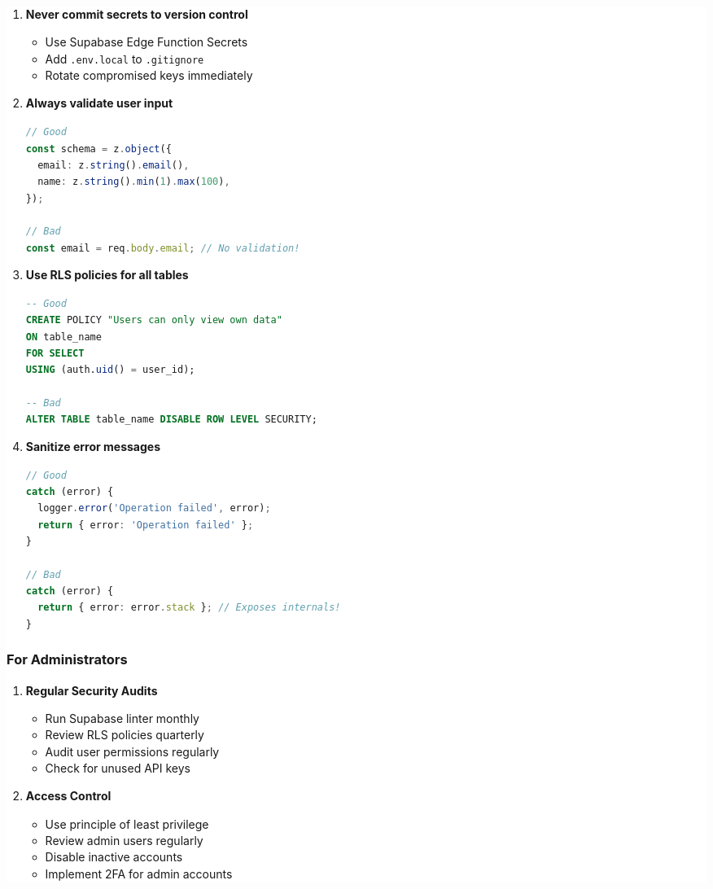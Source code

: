 1. **Never commit secrets to version control**
   - Use Supabase Edge Function Secrets
   - Add `.env.local` to `.gitignore`
   - Rotate compromised keys immediately

2. **Always validate user input**
   ```typescript
   // Good
   const schema = z.object({
     email: z.string().email(),
     name: z.string().min(1).max(100),
   });
   
   // Bad
   const email = req.body.email; // No validation!
   ```

3. **Use RLS policies for all tables**
   ```sql
   -- Good
   CREATE POLICY "Users can only view own data"
   ON table_name
   FOR SELECT
   USING (auth.uid() = user_id);
   
   -- Bad
   ALTER TABLE table_name DISABLE ROW LEVEL SECURITY;
   ```

4. **Sanitize error messages**
   ```typescript
   // Good
   catch (error) {
     logger.error('Operation failed', error);
     return { error: 'Operation failed' };
   }
   
   // Bad
   catch (error) {
     return { error: error.stack }; // Exposes internals!
   }
   ```

### For Administrators

1. **Regular Security Audits**
   - Run Supabase linter monthly
   - Review RLS policies quarterly
   - Audit user permissions regularly
   - Check for unused API keys

2. **Access Control**
   - Use principle of least privilege
   - Review admin users regularly
   - Disable inactive accounts
   - Implement 2FA for admin accounts
